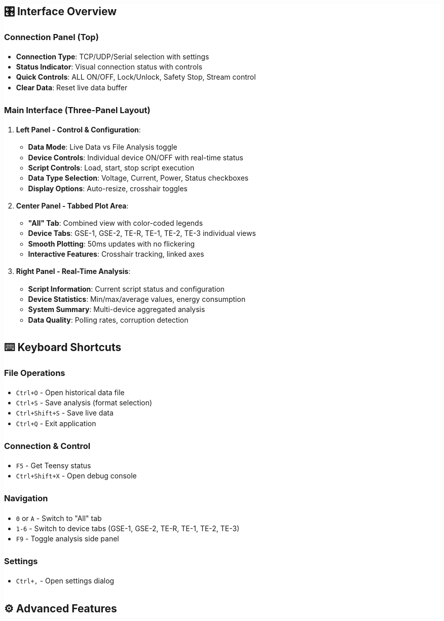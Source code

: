 
## 🎛️ Interface Overview

### Connection Panel (Top)
- **Connection Type**: TCP/UDP/Serial selection with settings
- **Status Indicator**: Visual connection status with controls
- **Quick Controls**: ALL ON/OFF, Lock/Unlock, Safety Stop, Stream control
- **Clear Data**: Reset live data buffer

### Main Interface (Three-Panel Layout)
1. **Left Panel - Control & Configuration**:
   - **Data Mode**: Live Data vs File Analysis toggle
   - **Device Controls**: Individual device ON/OFF with real-time status
   - **Script Controls**: Load, start, stop script execution
   - **Data Type Selection**: Voltage, Current, Power, Status checkboxes
   - **Display Options**: Auto-resize, crosshair toggles

2. **Center Panel - Tabbed Plot Area**:
   - **"All" Tab**: Combined view with color-coded legends
   - **Device Tabs**: GSE-1, GSE-2, TE-R, TE-1, TE-2, TE-3 individual views
   - **Smooth Plotting**: 50ms updates with no flickering
   - **Interactive Features**: Crosshair tracking, linked axes

3. **Right Panel - Real-Time Analysis**:
   - **Script Information**: Current script status and configuration
   - **Device Statistics**: Min/max/average values, energy consumption
   - **System Summary**: Multi-device aggregated analysis
   - **Data Quality**: Polling rates, corruption detection

## ⌨️ Keyboard Shortcuts

### File Operations
- `Ctrl+O` - Open historical data file
- `Ctrl+S` - Save analysis (format selection)
- `Ctrl+Shift+S` - Save live data
- `Ctrl+Q` - Exit application

### Connection & Control
- `F5` - Get Teensy status
- `Ctrl+Shift+X` - Open debug console

### Navigation
- `0` or `A` - Switch to "All" tab
- `1-6` - Switch to device tabs (GSE-1, GSE-2, TE-R, TE-1, TE-2, TE-3)
- `F9` - Toggle analysis side panel

### Settings
- `Ctrl+,` - Open settings dialog

## ⚙️ Advanced Features
